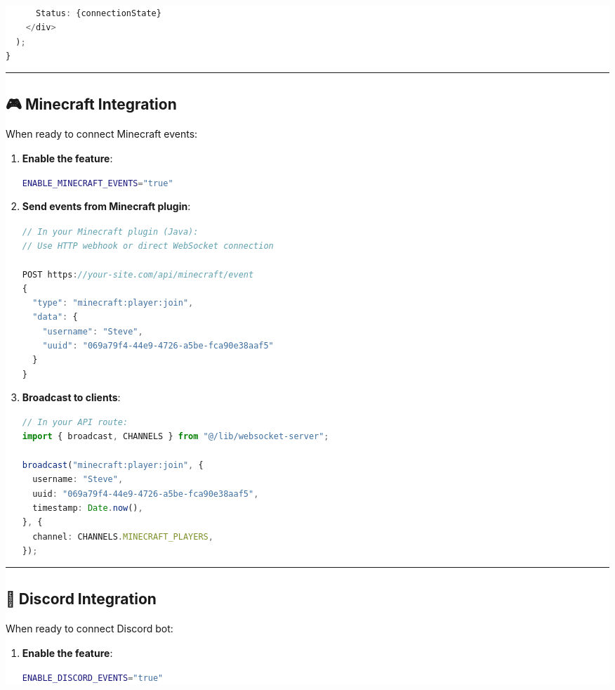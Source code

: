 ```typescript
      Status: {connectionState}
    </div>
  );
}
```

---

## 🎮 **Minecraft Integration**

When ready to connect Minecraft events:

1. **Enable the feature**:
   ```bash
   ENABLE_MINECRAFT_EVENTS="true"
   ```

2. **Send events from Minecraft plugin**:
   ```javascript
   // In your Minecraft plugin (Java):
   // Use HTTP webhook or direct WebSocket connection
   
   POST https://your-site.com/api/minecraft/event
   {
     "type": "minecraft:player:join",
     "data": {
       "username": "Steve",
       "uuid": "069a79f4-44e9-4726-a5be-fca90e38aaf5"
     }
   }
   ```

3. **Broadcast to clients**:
   ```typescript
   // In your API route:
   import { broadcast, CHANNELS } from "@/lib/websocket-server";
   
   broadcast("minecraft:player:join", {
     username: "Steve",
     uuid: "069a79f4-44e9-4726-a5be-fca90e38aaf5",
     timestamp: Date.now(),
   }, {
     channel: CHANNELS.MINECRAFT_PLAYERS,
   });
   ```

---

## 💬 **Discord Integration**

When ready to connect Discord bot:

1. **Enable the feature**:
   ```bash
   ENABLE_DISCORD_EVENTS="true"
   ```
